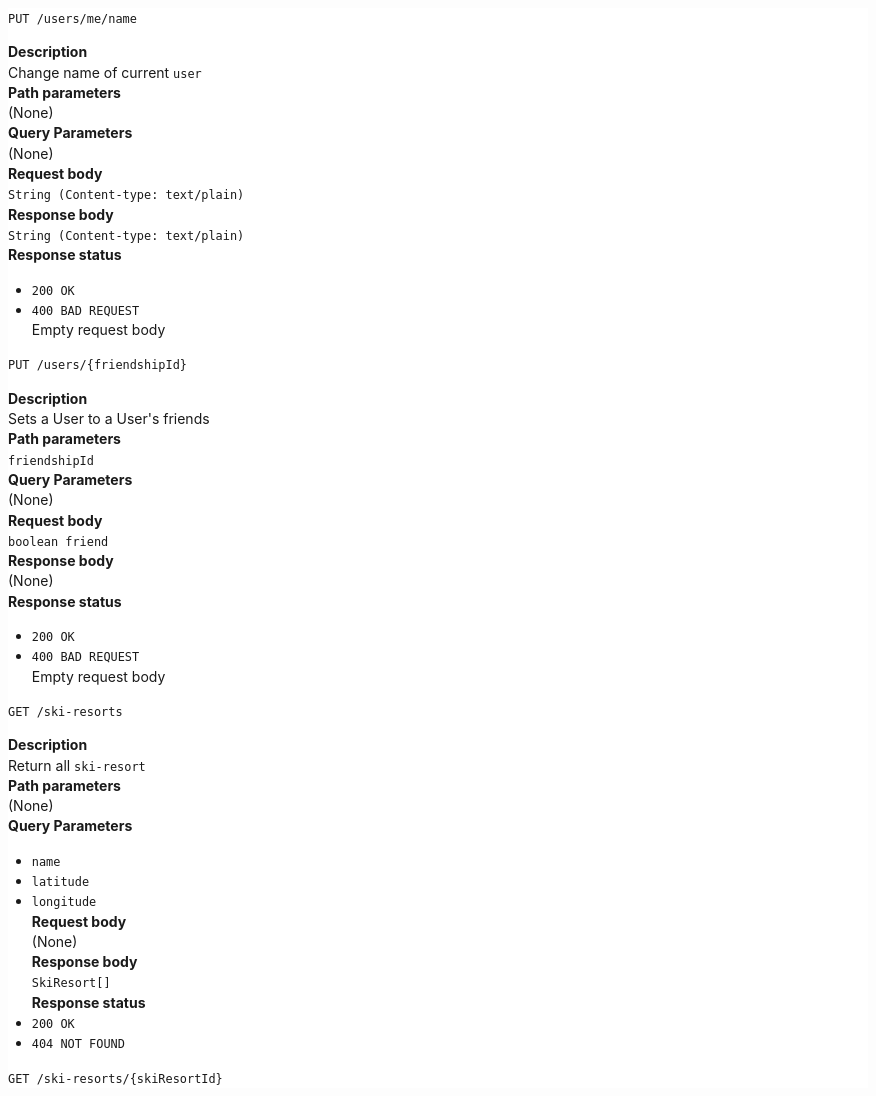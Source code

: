 `PUT /users/me/name`

**Description**  
Change name of current `user`  
**Path parameters**  
(None)  
**Query Parameters**  
(None)  
**Request body**  
`String (Content-type: text/plain)`  
**Response body**  
`String (Content-type: text/plain)`  
**Response status**  
- `200 OK`  
- `400 BAD REQUEST`  
    Empty request body

`PUT /users/{friendshipId}`

**Description**  
Sets a User to a User's friends  
**Path parameters**  
`friendshipId`  
**Query Parameters**  
(None)  
**Request body**  
`boolean friend`  
**Response body**  
(None)  
**Response status**  
- `200 OK`  
- `400 BAD REQUEST`  
    Empty request body
    
`GET /ski-resorts`

**Description**  
Return  all `ski-resort`  
**Path parameters**  
(None)  
**Query Parameters**  
- `name`  
- `latitude`  
- `longitude`  
**Request body**  
(None)  
**Response body**  
`SkiResort[]`  
**Response status**  
- `200 OK`  
- `404 NOT FOUND`

`GET /ski-resorts/{skiResortId}`
